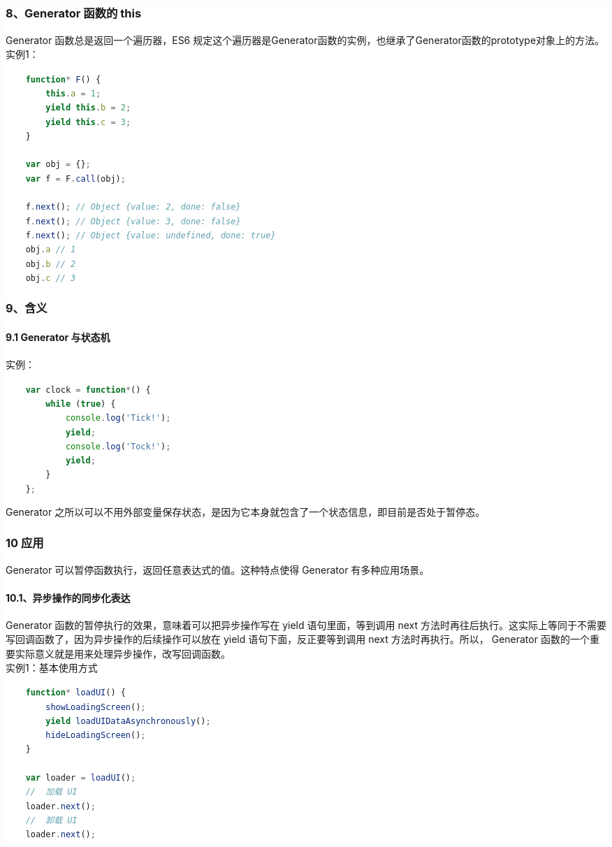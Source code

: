 ### 8、Generator 函数的 this
Generator 函数总是返回一个遍历器，ES6 规定这个遍历器是Generator函数的实例，也继承了Generator函数的prototype对象上的方法。           
实例1：            
```javascript
    function* F() {
        this.a = 1;
        yield this.b = 2;
        yield this.c = 3;
    }
    
    var obj = {};
    var f = F.call(obj);
    
    f.next(); // Object {value: 2, done: false}
    f.next(); // Object {value: 3, done: false}
    f.next(); // Object {value: undefined, done: true}
    obj.a // 1
    obj.b // 2
    obj.c // 3
```


### 9、含义
#### 9.1 Generator 与状态机         
实例：         
```javascript
    var clock = function*() {
        while (true) {
            console.log('Tick!');
            yield;
            console.log('Tock!');
            yield;
        }
    };
```
Generator 之所以可以不用外部变量保存状态，是因为它本身就包含了一个状态信息，即目前是否处于暂停态。          

### 10  应用

Generator 可以暂停函数执行，返回任意表达式的值。这种特点使得 Generator 有多种应用场景。      

#### 10.1、异步操作的同步化表达        
Generator 函数的暂停执行的效果，意味着可以把异步操作写在 yield 语句里面，等到调用 next 方法时再往后执行。这实际上等同于不需要写回调函数了，因为异步操作的后续操作可以放在 yield 语句下面，反正要等到调用 next 方法时再执行。所以， Generator 函数的一个重要实际意义就是用来处理异步操作，改写回调函数。         
实例1：基本使用方式          
```javascript
    function* loadUI() {
        showLoadingScreen();
        yield loadUIDataAsynchronously();
        hideLoadingScreen();
    }
    
    var loader = loadUI();
    //  加载 UI
    loader.next();
    //  卸载 UI
    loader.next();
```
